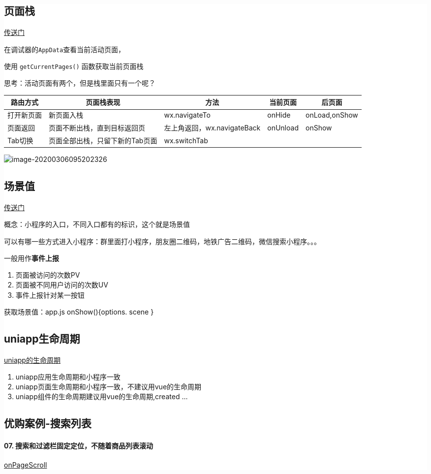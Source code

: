 

## 页面栈

[传送门](https://developers.weixin.qq.com/miniprogram/dev/framework/app-service/route.html)

在调试器的`AppData`查看当前活动页面，

使用 `getCurrentPages()` 函数获取当前页面栈 

思考：活动页面有两个，但是栈里面只有一个呢？

| 路由方式   | 页面栈表现                      | 方法                        | 当前页面 | 后页面        |
| ---------- | ------------------------------- | --------------------------- | -------- | ------------- |
| 打开新页面 | 新页面入栈                      | wx.navigateTo               | onHide   | onLoad,onShow |
| 页面返回   | 页面不断出栈，直到目标返回页    | 左上角返回，wx.navigateBack | onUnload | onShow        |
| Tab切换    | 页面全部出栈，只留下新的Tab页面 | wx.switchTab                |          |               |

![image-20200306095202326](assets/image-20200306095202326.png)

## 场景值

[传送门](https://developers.weixin.qq.com/miniprogram/dev/reference/scene-list.html)

概念：小程序的入口，不同入口都有的标识，这个就是场景值

可以有哪一些方式进入小程序：群里面打小程序，朋友圈二维码，地铁广告二维码，微信搜索小程序。。。

一般用作**事件上报**

1. 页面被访问的次数PV
2. 页面被不同用户访问的次数UV
3. 事件上报针对某一按钮

获取场景值：app.js onShow(){options. scene }



## uniapp生命周期

[uniapp的生命周期](https://uniapp.dcloud.io/collocation/frame/lifecycle)

1. uniapp应用生命周期和小程序一致
2. uniapp页面生命周期和小程序一致，不建议用vue的生命周期
3. uniapp组件的生命周期建议用vue的生命周期,created ...



## 优购案例-搜索列表

#### 07. 搜索和过滤栏固定定位，不随着商品列表滚动

[onPageScroll](https://developers.weixin.qq.com/miniprogram/dev/reference/api/Page.html#onPageScroll-Object-object)
